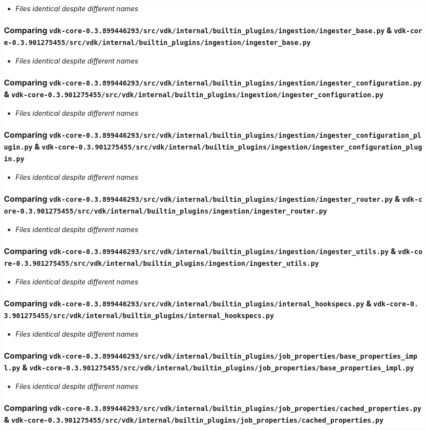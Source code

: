  * *Files identical despite different names*

### Comparing `vdk-core-0.3.899446293/src/vdk/internal/builtin_plugins/ingestion/ingester_base.py` & `vdk-core-0.3.901275455/src/vdk/internal/builtin_plugins/ingestion/ingester_base.py`

 * *Files identical despite different names*

### Comparing `vdk-core-0.3.899446293/src/vdk/internal/builtin_plugins/ingestion/ingester_configuration.py` & `vdk-core-0.3.901275455/src/vdk/internal/builtin_plugins/ingestion/ingester_configuration.py`

 * *Files identical despite different names*

### Comparing `vdk-core-0.3.899446293/src/vdk/internal/builtin_plugins/ingestion/ingester_configuration_plugin.py` & `vdk-core-0.3.901275455/src/vdk/internal/builtin_plugins/ingestion/ingester_configuration_plugin.py`

 * *Files identical despite different names*

### Comparing `vdk-core-0.3.899446293/src/vdk/internal/builtin_plugins/ingestion/ingester_router.py` & `vdk-core-0.3.901275455/src/vdk/internal/builtin_plugins/ingestion/ingester_router.py`

 * *Files identical despite different names*

### Comparing `vdk-core-0.3.899446293/src/vdk/internal/builtin_plugins/ingestion/ingester_utils.py` & `vdk-core-0.3.901275455/src/vdk/internal/builtin_plugins/ingestion/ingester_utils.py`

 * *Files identical despite different names*

### Comparing `vdk-core-0.3.899446293/src/vdk/internal/builtin_plugins/internal_hookspecs.py` & `vdk-core-0.3.901275455/src/vdk/internal/builtin_plugins/internal_hookspecs.py`

 * *Files identical despite different names*

### Comparing `vdk-core-0.3.899446293/src/vdk/internal/builtin_plugins/job_properties/base_properties_impl.py` & `vdk-core-0.3.901275455/src/vdk/internal/builtin_plugins/job_properties/base_properties_impl.py`

 * *Files identical despite different names*

### Comparing `vdk-core-0.3.899446293/src/vdk/internal/builtin_plugins/job_properties/cached_properties.py` & `vdk-core-0.3.901275455/src/vdk/internal/builtin_plugins/job_properties/cached_properties.py`
